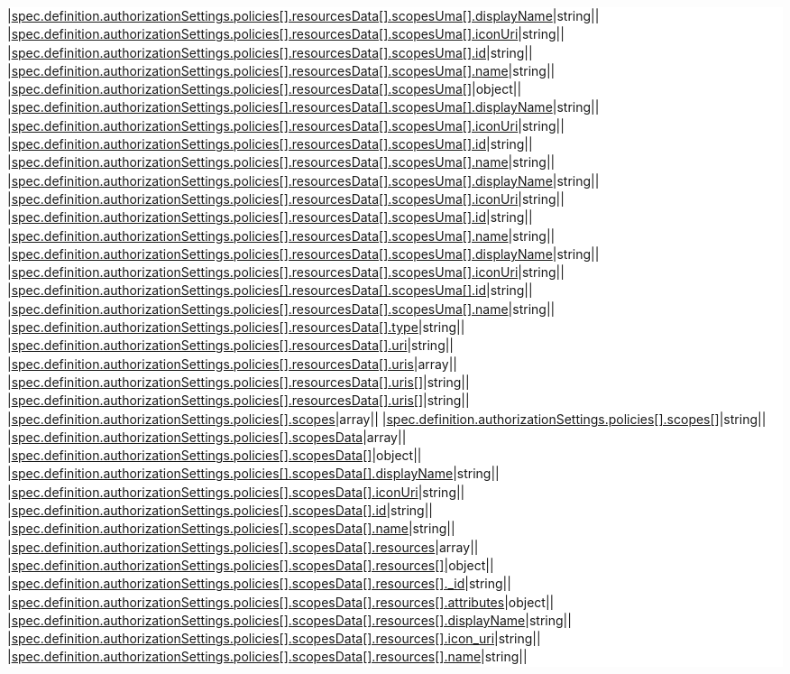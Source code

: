 |[spec.definition.authorizationSettings.policies[].resourcesData[].scopesUma[].displayName](#specdefinitionauthorizationsettingspoliciesresourcesdatascopesumadisplayname)|string||
|[spec.definition.authorizationSettings.policies[].resourcesData[].scopesUma[].iconUri](#specdefinitionauthorizationsettingspoliciesresourcesdatascopesumaiconuri)|string||
|[spec.definition.authorizationSettings.policies[].resourcesData[].scopesUma[].id](#specdefinitionauthorizationsettingspoliciesresourcesdatascopesumaid)|string||
|[spec.definition.authorizationSettings.policies[].resourcesData[].scopesUma[].name](#specdefinitionauthorizationsettingspoliciesresourcesdatascopesumaname)|string||
|[spec.definition.authorizationSettings.policies[].resourcesData[].scopesUma[]](#specdefinitionauthorizationsettingspoliciesresourcesdatascopesuma)|object||
|[spec.definition.authorizationSettings.policies[].resourcesData[].scopesUma[].displayName](#specdefinitionauthorizationsettingspoliciesresourcesdatascopesumadisplayname)|string||
|[spec.definition.authorizationSettings.policies[].resourcesData[].scopesUma[].iconUri](#specdefinitionauthorizationsettingspoliciesresourcesdatascopesumaiconuri)|string||
|[spec.definition.authorizationSettings.policies[].resourcesData[].scopesUma[].id](#specdefinitionauthorizationsettingspoliciesresourcesdatascopesumaid)|string||
|[spec.definition.authorizationSettings.policies[].resourcesData[].scopesUma[].name](#specdefinitionauthorizationsettingspoliciesresourcesdatascopesumaname)|string||
|[spec.definition.authorizationSettings.policies[].resourcesData[].scopesUma[].displayName](#specdefinitionauthorizationsettingspoliciesresourcesdatascopesumadisplayname)|string||
|[spec.definition.authorizationSettings.policies[].resourcesData[].scopesUma[].iconUri](#specdefinitionauthorizationsettingspoliciesresourcesdatascopesumaiconuri)|string||
|[spec.definition.authorizationSettings.policies[].resourcesData[].scopesUma[].id](#specdefinitionauthorizationsettingspoliciesresourcesdatascopesumaid)|string||
|[spec.definition.authorizationSettings.policies[].resourcesData[].scopesUma[].name](#specdefinitionauthorizationsettingspoliciesresourcesdatascopesumaname)|string||
|[spec.definition.authorizationSettings.policies[].resourcesData[].scopesUma[].displayName](#specdefinitionauthorizationsettingspoliciesresourcesdatascopesumadisplayname)|string||
|[spec.definition.authorizationSettings.policies[].resourcesData[].scopesUma[].iconUri](#specdefinitionauthorizationsettingspoliciesresourcesdatascopesumaiconuri)|string||
|[spec.definition.authorizationSettings.policies[].resourcesData[].scopesUma[].id](#specdefinitionauthorizationsettingspoliciesresourcesdatascopesumaid)|string||
|[spec.definition.authorizationSettings.policies[].resourcesData[].scopesUma[].name](#specdefinitionauthorizationsettingspoliciesresourcesdatascopesumaname)|string||
|[spec.definition.authorizationSettings.policies[].resourcesData[].type](#specdefinitionauthorizationsettingspoliciesresourcesdatatype)|string||
|[spec.definition.authorizationSettings.policies[].resourcesData[].uri](#specdefinitionauthorizationsettingspoliciesresourcesdatauri)|string||
|[spec.definition.authorizationSettings.policies[].resourcesData[].uris](#specdefinitionauthorizationsettingspoliciesresourcesdatauris)|array||
|[spec.definition.authorizationSettings.policies[].resourcesData[].uris[]](#specdefinitionauthorizationsettingspoliciesresourcesdatauris)|string||
|[spec.definition.authorizationSettings.policies[].resourcesData[].uris[]](#specdefinitionauthorizationsettingspoliciesresourcesdatauris)|string||
|[spec.definition.authorizationSettings.policies[].scopes](#specdefinitionauthorizationsettingspoliciesscopes)|array||
|[spec.definition.authorizationSettings.policies[].scopes[]](#specdefinitionauthorizationsettingspoliciesscopes)|string||
|[spec.definition.authorizationSettings.policies[].scopesData](#specdefinitionauthorizationsettingspoliciesscopesdata)|array||
|[spec.definition.authorizationSettings.policies[].scopesData[]](#specdefinitionauthorizationsettingspoliciesscopesdata)|object||
|[spec.definition.authorizationSettings.policies[].scopesData[].displayName](#specdefinitionauthorizationsettingspoliciesscopesdatadisplayname)|string||
|[spec.definition.authorizationSettings.policies[].scopesData[].iconUri](#specdefinitionauthorizationsettingspoliciesscopesdataiconuri)|string||
|[spec.definition.authorizationSettings.policies[].scopesData[].id](#specdefinitionauthorizationsettingspoliciesscopesdataid)|string||
|[spec.definition.authorizationSettings.policies[].scopesData[].name](#specdefinitionauthorizationsettingspoliciesscopesdataname)|string||
|[spec.definition.authorizationSettings.policies[].scopesData[].resources](#specdefinitionauthorizationsettingspoliciesscopesdataresources)|array||
|[spec.definition.authorizationSettings.policies[].scopesData[].resources[]](#specdefinitionauthorizationsettingspoliciesscopesdataresources)|object||
|[spec.definition.authorizationSettings.policies[].scopesData[].resources[]._id](#specdefinitionauthorizationsettingspoliciesscopesdataresourcesid)|string||
|[spec.definition.authorizationSettings.policies[].scopesData[].resources[].attributes](#specdefinitionauthorizationsettingspoliciesscopesdataresourcesattributes)|object||
|[spec.definition.authorizationSettings.policies[].scopesData[].resources[].displayName](#specdefinitionauthorizationsettingspoliciesscopesdataresourcesdisplayname)|string||
|[spec.definition.authorizationSettings.policies[].scopesData[].resources[].icon_uri](#specdefinitionauthorizationsettingspoliciesscopesdataresourcesiconuri)|string||
|[spec.definition.authorizationSettings.policies[].scopesData[].resources[].name](#specdefinitionauthorizationsettingspoliciesscopesdataresourcesname)|string||